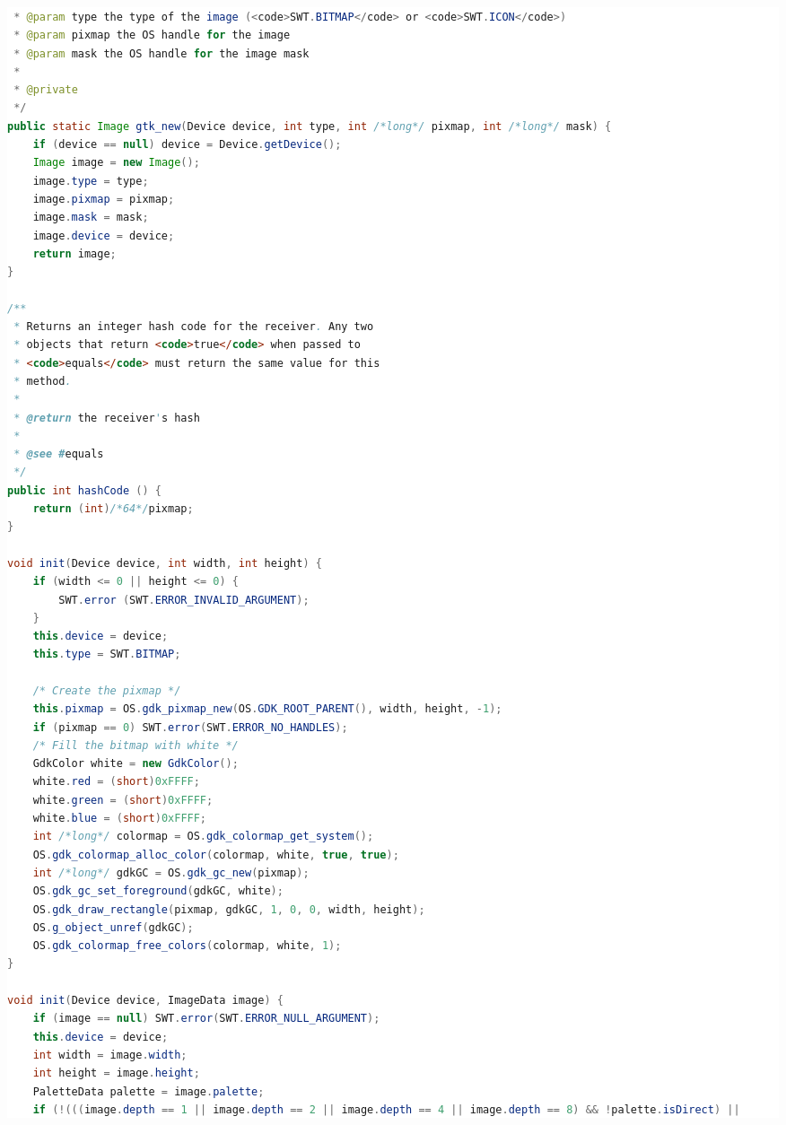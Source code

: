 ```java
 * @param type the type of the image (<code>SWT.BITMAP</code> or <code>SWT.ICON</code>)
 * @param pixmap the OS handle for the image
 * @param mask the OS handle for the image mask
 *
 * @private
 */
public static Image gtk_new(Device device, int type, int /*long*/ pixmap, int /*long*/ mask) {
	if (device == null) device = Device.getDevice();
	Image image = new Image();
	image.type = type;
	image.pixmap = pixmap;
	image.mask = mask;
	image.device = device;
	return image;
}

/**
 * Returns an integer hash code for the receiver. Any two 
 * objects that return <code>true</code> when passed to 
 * <code>equals</code> must return the same value for this
 * method.
 *
 * @return the receiver's hash
 *
 * @see #equals
 */
public int hashCode () {
	return (int)/*64*/pixmap;
}

void init(Device device, int width, int height) {
	if (width <= 0 || height <= 0) {
		SWT.error (SWT.ERROR_INVALID_ARGUMENT);
	}
	this.device = device;
	this.type = SWT.BITMAP;

	/* Create the pixmap */
	this.pixmap = OS.gdk_pixmap_new(OS.GDK_ROOT_PARENT(), width, height, -1);
	if (pixmap == 0) SWT.error(SWT.ERROR_NO_HANDLES);
	/* Fill the bitmap with white */
	GdkColor white = new GdkColor();
	white.red = (short)0xFFFF;
	white.green = (short)0xFFFF;
	white.blue = (short)0xFFFF;
	int /*long*/ colormap = OS.gdk_colormap_get_system();
	OS.gdk_colormap_alloc_color(colormap, white, true, true);
	int /*long*/ gdkGC = OS.gdk_gc_new(pixmap);
	OS.gdk_gc_set_foreground(gdkGC, white);
	OS.gdk_draw_rectangle(pixmap, gdkGC, 1, 0, 0, width, height);
	OS.g_object_unref(gdkGC);
	OS.gdk_colormap_free_colors(colormap, white, 1);
}

void init(Device device, ImageData image) {
	if (image == null) SWT.error(SWT.ERROR_NULL_ARGUMENT);
	this.device = device;
	int width = image.width;
	int height = image.height;
	PaletteData palette = image.palette;
	if (!(((image.depth == 1 || image.depth == 2 || image.depth == 4 || image.depth == 8) && !palette.isDirect) ||
```